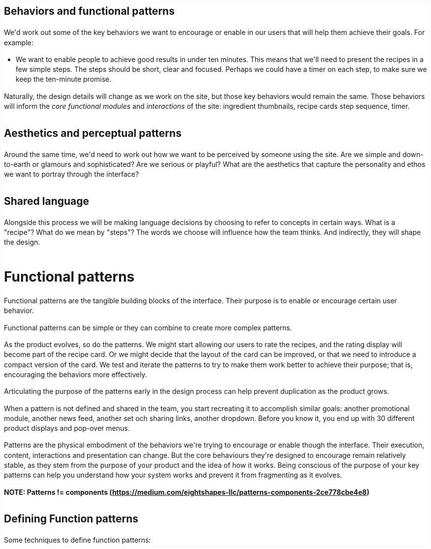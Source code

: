 ## Behaviors and functional patterns
We'd work out some of the key behaviors we want to encourage or enable in our users that will help them achieve their goals. For example:

* We want to enable people to achieve good results in under ten minutes. This means that we'll need to present the recipes in a few simple steps. The steps should be short, clear and focused. Perhaps we could have a timer on each step, to make sure we keep the ten-minute promise.

Naturally, the design details will change as we work on the site, but those key behaviors would remain the same. Those behaviors will inform the *core functional modules* and *interactions* of the site: ingredient thumbnails, recipe cards step sequence, timer.

## Aesthetics and perceptual patterns
Around the same time, we'd need to work out how we want to be perceived by someone using the site. Are we simple and down-to-earth or glamours and sophisticated? Are we serious or playful? What are the aesthetics that capture the personality and ethos we want to portray through the interface? 

## Shared language
Alongside this process we will be making language decisions by choosing to refer to concepts in certain ways. What is a "recipe"? What do we mean by "steps"? The words we choose will influence how the team thinks. And indirectly, they will shape the design.

# Functional patterns
Functional patterns are the tangible building blocks of the interface. Their purpose is to enable or encourage certain user behavior.

Functional patterns can be simple or they can combine to create more complex patterns.

As the product evolves, so do the patterns. We might start allowing our users to rate the recipes, and the rating display will become part of the recipe card. Or we might decide that the layout of the card can be improved, or that we need to introduce a compact version of the card. We test and iterate the patterns to try to make them work better to achieve their purpose; that is, encouraging the behaviors more effectively.

Articulating the purpose of the patterns early in the design process can help prevent duplication as the product grows.

When a pattern is not defined and shared in the team, you start recreating it to accomplish similar goals: another promotional module, another news feed, another set och sharing links, another dropdown. Before you know it, you end up with 30 different product displays and pop-over menus.

Patterns are the physical embodiment of the behaviors we're trying to encourage or enable though the interface. Their execution, content, interactions and presentation can change.
But the core behaviours they're designed to encourage remain relatively stable, as they stem from the purpose of your product and the idea of how it works. Being conscious of the purpose of your key patterns can help you understand how your system works and prevent it from fragmenting as it evolves.

__NOTE: Patterns != components (https://medium.com/eightshapes-llc/patterns-components-2ce778cbe4e8)__

## Defining Function patterns
Some techniques to define function patterns:
